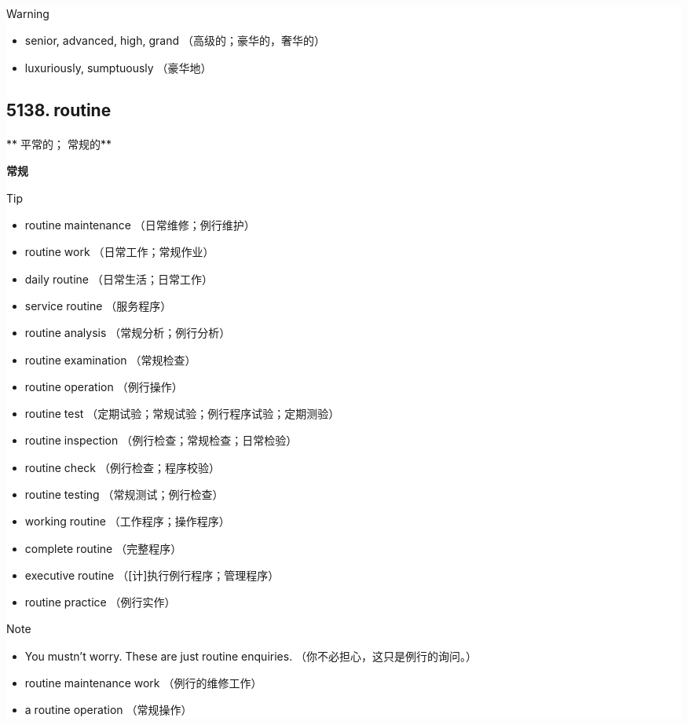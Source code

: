 > [!WARNING]
>
> - senior, advanced, high, grand （高级的；豪华的，奢华的）
>
> - luxuriously, sumptuously （豪华地）
>

## 5138. routine

** 平常的； 常规的**

**常规**

> [!TIP]
>
> - routine maintenance （日常维修；例行维护）
>
> - routine work （日常工作；常规作业）
>
> - daily routine （日常生活；日常工作）
>
> - service routine （服务程序）
>
> - routine analysis （常规分析；例行分析）
>
> - routine examination （常规检查）
>
> - routine operation （例行操作）
>
> - routine test （定期试验；常规试验；例行程序试验；定期测验）
>
> - routine inspection （例行检查；常规检查；日常检验）
>
> - routine check （例行检查；程序校验）
>
> - routine testing （常规测试；例行检查）
>
> - working routine （工作程序；操作程序）
>
> - complete routine （完整程序）
>
> - executive routine （[计]执行例行程序；管理程序）
>
> - routine practice （例行实作）
>

> [!NOTE]
>
> - You mustn’t worry. These are just routine enquiries. （你不必担心，这只是例行的询问。）
>
> - routine maintenance work （例行的维修工作）
>
> - a routine operation （常规操作）
>
